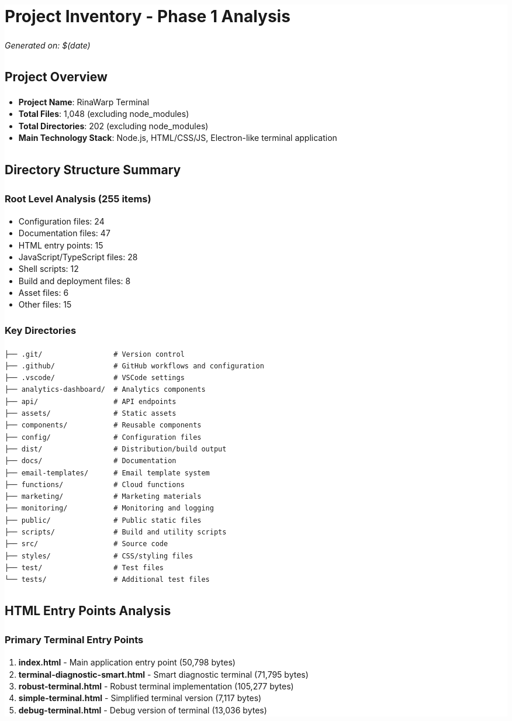 # Project Inventory - Phase 1 Analysis
*Generated on: $(date)*

## Project Overview
- **Project Name**: RinaWarp Terminal
- **Total Files**: 1,048 (excluding node_modules)
- **Total Directories**: 202 (excluding node_modules)
- **Main Technology Stack**: Node.js, HTML/CSS/JS, Electron-like terminal application

## Directory Structure Summary

### Root Level Analysis (255 items)
- Configuration files: 24
- Documentation files: 47 
- HTML entry points: 15
- JavaScript/TypeScript files: 28
- Shell scripts: 12
- Build and deployment files: 8
- Asset files: 6
- Other files: 15

### Key Directories
```
├── .git/                 # Version control
├── .github/              # GitHub workflows and configuration
├── .vscode/              # VSCode settings
├── analytics-dashboard/  # Analytics components
├── api/                  # API endpoints
├── assets/               # Static assets
├── components/           # Reusable components
├── config/               # Configuration files
├── dist/                 # Distribution/build output
├── docs/                 # Documentation
├── email-templates/      # Email template system
├── functions/            # Cloud functions
├── marketing/            # Marketing materials
├── monitoring/           # Monitoring and logging
├── public/               # Public static files
├── scripts/              # Build and utility scripts
├── src/                  # Source code
├── styles/               # CSS/styling files
├── test/                 # Test files
└── tests/                # Additional test files
```

## HTML Entry Points Analysis

### Primary Terminal Entry Points
1. **index.html** - Main application entry point (50,798 bytes)
2. **terminal-diagnostic-smart.html** - Smart diagnostic terminal (71,795 bytes)
3. **robust-terminal.html** - Robust terminal implementation (105,277 bytes)
4. **simple-terminal.html** - Simplified terminal version (7,117 bytes)
5. **debug-terminal.html** - Debug version of terminal (13,036 bytes)
